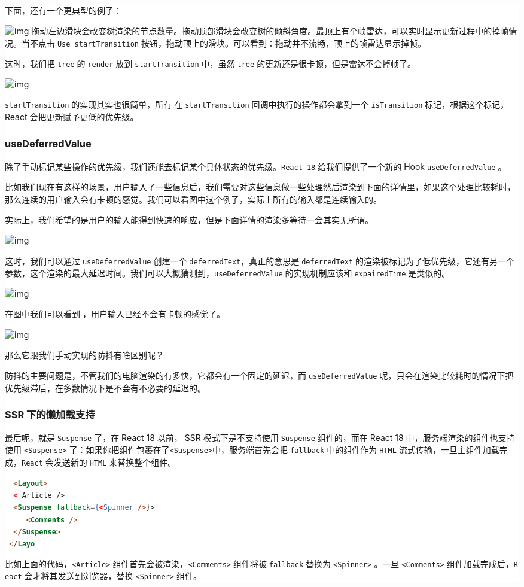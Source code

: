下面，还有一个更典型的例子：

![img](https://p3-juejin.byteimg.com/tos-cn-i-k3u1fbpfcp/c60e80a17cac4e068fa9504232729564~tplv-k3u1fbpfcp-zoom-in-crop-mark:4536:0:0:0.awebp) 拖动左边滑块会改变树渲染的节点数量。拖动顶部滑块会改变树的倾斜角度。最顶上有个帧雷达，可以实时显示更新过程中的掉帧情况。当不点击 `Use startTransition` 按钮，拖动顶上的滑块。可以看到：拖动并不流畅，顶上的帧雷达显示掉帧。

这时，我们把 `tree` 的 `render` 放到 `startTransition` 中，虽然 `tree` 的更新还是很卡顿，但是雷达不会掉帧了。

![img](https://p3-juejin.byteimg.com/tos-cn-i-k3u1fbpfcp/2109bca777b446c79bb148efabe32355~tplv-k3u1fbpfcp-zoom-in-crop-mark:4536:0:0:0.awebp)

`startTransition` 的实现其实也很简单，所有 在 `startTransition` 回调中执行的操作都会拿到一个 `isTransition` 标记，根据这个标记， React 会把更新赋予更低的优先级。

### useDeferredValue

除了手动标记某些操作的优先级，我们还能去标记某个具体状态的优先级。`React 18` 给我们提供了一个新的 Hook `useDeferredValue` 。

比如我们现在有这样的场景，用户输入了一些信息后，我们需要对这些信息做一些处理然后渲染到下面的详情里，如果这个处理比较耗时，那么连续的用户输入会有卡顿的感觉。我们可以看图中这个例子，实际上所有的输入都是连续输入的。

实际上，我们希望的是用户的输入能得到快速的响应，但是下面详情的渲染多等待一会其实无所谓。

![img](https://p3-juejin.byteimg.com/tos-cn-i-k3u1fbpfcp/b0f42b7cb9364f71a2addc878b589a03~tplv-k3u1fbpfcp-zoom-in-crop-mark:4536:0:0:0.awebp)

这时，我们可以通过 `useDeferredValue` 创建一个 `deferredText`，真正的意思是 `deferredText` 的渲染被标记为了低优先级，它还有另一个参数，这个渲染的最大延迟时间。我们可以大概猜测到，`useDeferredValue` 的实现机制应该和 `expairedTime` 是类似的。

![img](https://p3-juejin.byteimg.com/tos-cn-i-k3u1fbpfcp/ddcf2eb122a44406a4eb669955275ad0~tplv-k3u1fbpfcp-zoom-in-crop-mark:4536:0:0:0.awebp)

在图中我们可以看到 ，用户输入已经不会有卡顿的感觉了。

![img](https://p3-juejin.byteimg.com/tos-cn-i-k3u1fbpfcp/36910231dd864e5ab669ec2246532b3f~tplv-k3u1fbpfcp-zoom-in-crop-mark:4536:0:0:0.awebp)

那么它跟我们手动实现的防抖有啥区别呢？

防抖的主要问题是，不管我们的电脑渲染的有多快，它都会有一个固定的延迟，而 `useDeferredValue` 呢，只会在渲染比较耗时的情况下把优先级滞后，在多数情况下是不会有不必要的延迟的。

### SSR 下的懒加载支持

最后呢，就是 `Suspense` 了，在 React 18 以前， SSR 模式下是不支持使用 `Suspense` 组件的，而在 React 18 中，服务端渲染的组件也支持使用 `<Suspense>` 了：如果你把组件包裹在了`<Suspense>`中，服务端首先会把 `fallback` 中的组件作为 `HTML` 流式传输，一旦主组件加载完成，`React` 会发送新的 `HTML` 来替换整个组件。

```html
  <Layout> 
  < Article /> 
  <Suspense fallback={<Spinner />}>
     <Comments /> 
  </Suspense>
 </Layo
```

比如上面的代码，`<Article>` 组件首先会被渲染，`<Comments>` 组件将被 `fallback` 替换为 `<Spinner>` 。一旦 `<Comments>` 组件加载完成后，`React` 会才将其发送到浏览器，替换 `<Spinner>` 组件。

